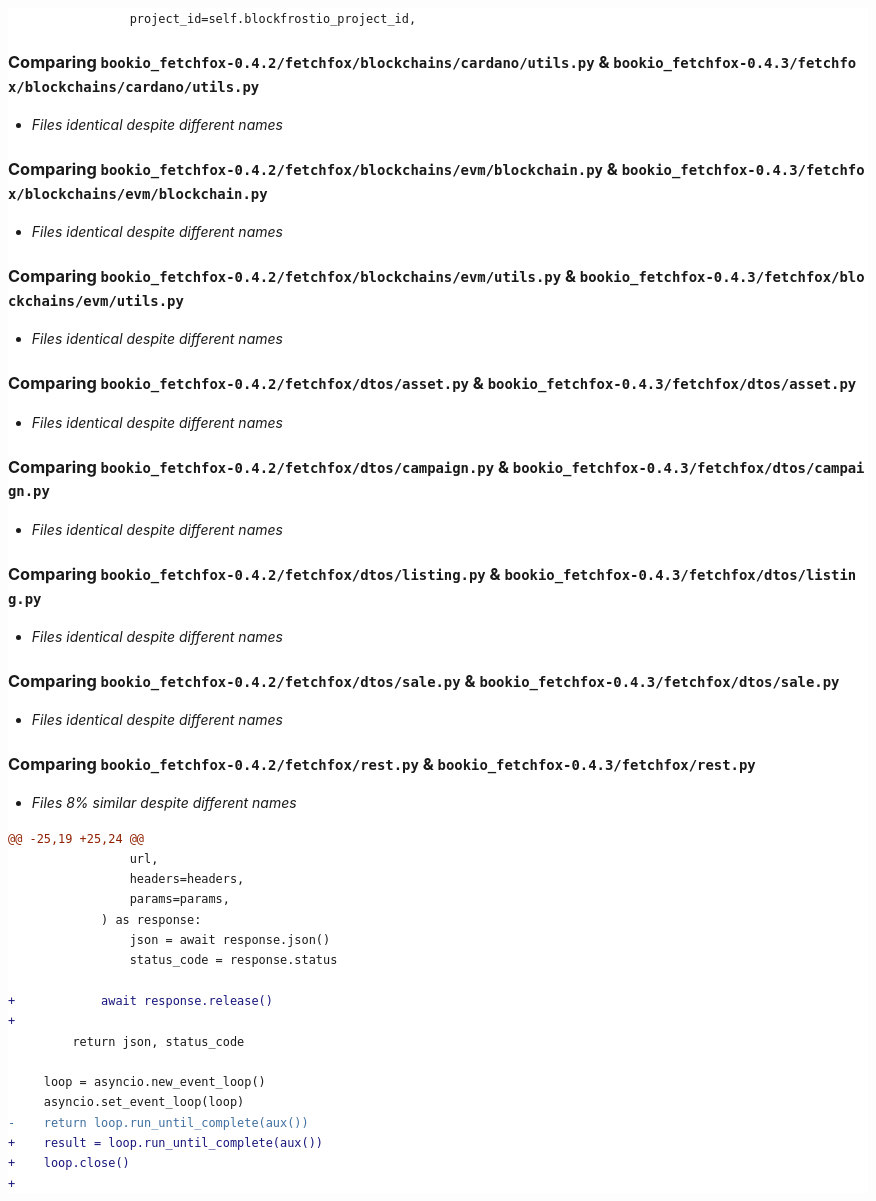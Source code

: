 ```diff
                 project_id=self.blockfrostio_project_id,
```

### Comparing `bookio_fetchfox-0.4.2/fetchfox/blockchains/cardano/utils.py` & `bookio_fetchfox-0.4.3/fetchfox/blockchains/cardano/utils.py`

 * *Files identical despite different names*

### Comparing `bookio_fetchfox-0.4.2/fetchfox/blockchains/evm/blockchain.py` & `bookio_fetchfox-0.4.3/fetchfox/blockchains/evm/blockchain.py`

 * *Files identical despite different names*

### Comparing `bookio_fetchfox-0.4.2/fetchfox/blockchains/evm/utils.py` & `bookio_fetchfox-0.4.3/fetchfox/blockchains/evm/utils.py`

 * *Files identical despite different names*

### Comparing `bookio_fetchfox-0.4.2/fetchfox/dtos/asset.py` & `bookio_fetchfox-0.4.3/fetchfox/dtos/asset.py`

 * *Files identical despite different names*

### Comparing `bookio_fetchfox-0.4.2/fetchfox/dtos/campaign.py` & `bookio_fetchfox-0.4.3/fetchfox/dtos/campaign.py`

 * *Files identical despite different names*

### Comparing `bookio_fetchfox-0.4.2/fetchfox/dtos/listing.py` & `bookio_fetchfox-0.4.3/fetchfox/dtos/listing.py`

 * *Files identical despite different names*

### Comparing `bookio_fetchfox-0.4.2/fetchfox/dtos/sale.py` & `bookio_fetchfox-0.4.3/fetchfox/dtos/sale.py`

 * *Files identical despite different names*

### Comparing `bookio_fetchfox-0.4.2/fetchfox/rest.py` & `bookio_fetchfox-0.4.3/fetchfox/rest.py`

 * *Files 8% similar despite different names*

```diff
@@ -25,19 +25,24 @@
                 url,
                 headers=headers,
                 params=params,
             ) as response:
                 json = await response.json()
                 status_code = response.status
 
+            await response.release()
+
         return json, status_code
 
     loop = asyncio.new_event_loop()
     asyncio.set_event_loop(loop)
-    return loop.run_until_complete(aux())
+    result = loop.run_until_complete(aux())
+    loop.close()
+
```